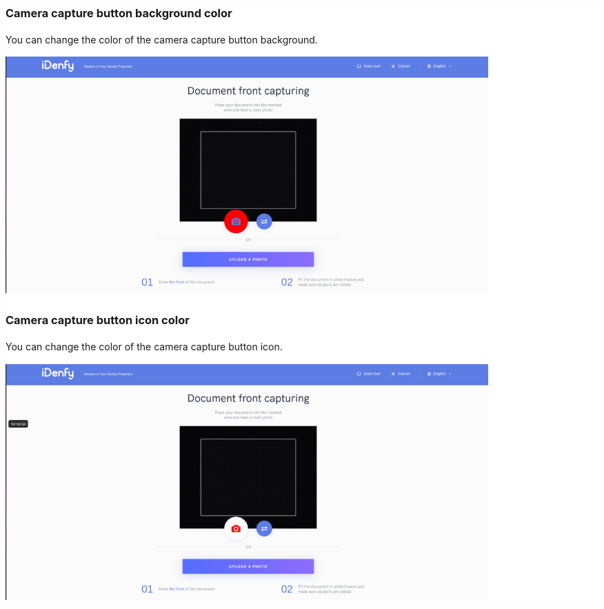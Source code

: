 ### Camera capture button background color
You can change the color of the camera capture button background.

<kbd><img src="https://github.com/idenfy/Documentation/blob/master/resources/CAMERA_CAPTURE_BUTTON_BACKGROUND.png" alt="Camera capture button background example." width="700"></kbd>

### Camera capture button icon color
You can change the color of the camera capture button icon.

<kbd><img src="https://github.com/idenfy/Documentation/blob/master/resources/CAMERA_CAPTURE_BUTTON_ICON.png" alt="Camera capture button icon example." width="700"></kbd>
